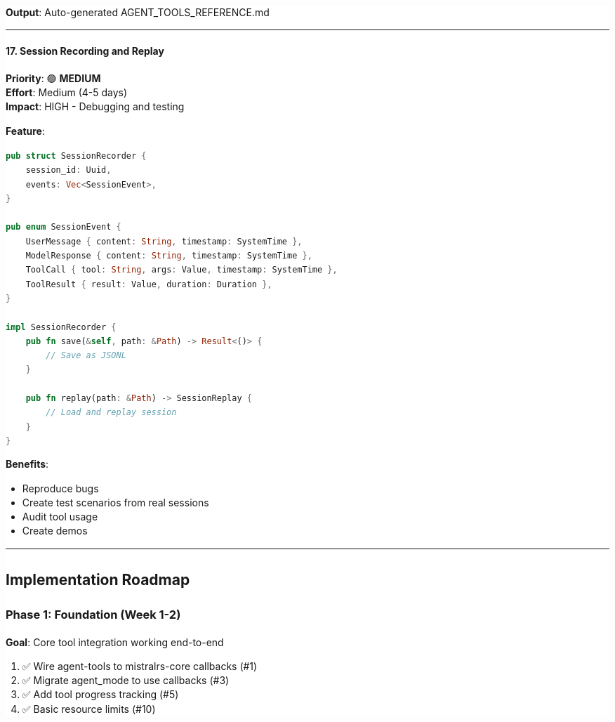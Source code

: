 ```rust
```

**Output**: Auto-generated AGENT_TOOLS_REFERENCE.md

______________________________________________________________________

#### 17. **Session Recording and Replay**

**Priority**: 🟢 **MEDIUM**\
**Effort**: Medium (4-5 days)\
**Impact**: HIGH - Debugging and testing

**Feature**:

```rust
pub struct SessionRecorder {
    session_id: Uuid,
    events: Vec<SessionEvent>,
}

pub enum SessionEvent {
    UserMessage { content: String, timestamp: SystemTime },
    ModelResponse { content: String, timestamp: SystemTime },
    ToolCall { tool: String, args: Value, timestamp: SystemTime },
    ToolResult { result: Value, duration: Duration },
}

impl SessionRecorder {
    pub fn save(&self, path: &Path) -> Result<()> {
        // Save as JSONL
    }
    
    pub fn replay(path: &Path) -> SessionReplay {
        // Load and replay session
    }
}
```

**Benefits**:

- Reproduce bugs
- Create test scenarios from real sessions
- Audit tool usage
- Create demos

______________________________________________________________________

## Implementation Roadmap

### **Phase 1: Foundation (Week 1-2)**

**Goal**: Core tool integration working end-to-end

1. ✅ Wire agent-tools to mistralrs-core callbacks (#1)
1. ✅ Migrate agent_mode to use callbacks (#3)
1. ✅ Add tool progress tracking (#5)
1. ✅ Basic resource limits (#10)
